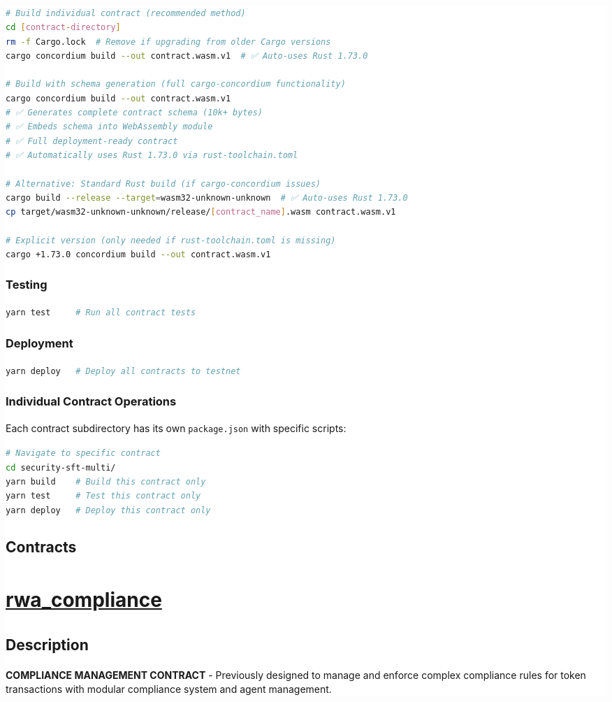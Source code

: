 ```bash
# Build individual contract (recommended method)
cd [contract-directory]
rm -f Cargo.lock  # Remove if upgrading from older Cargo versions
cargo concordium build --out contract.wasm.v1  # ✅ Auto-uses Rust 1.73.0

# Build with schema generation (full cargo-concordium functionality)
cargo concordium build --out contract.wasm.v1
# ✅ Generates complete contract schema (10k+ bytes)
# ✅ Embeds schema into WebAssembly module
# ✅ Full deployment-ready contract
# ✅ Automatically uses Rust 1.73.0 via rust-toolchain.toml

# Alternative: Standard Rust build (if cargo-concordium issues)
cargo build --release --target=wasm32-unknown-unknown  # ✅ Auto-uses Rust 1.73.0
cp target/wasm32-unknown-unknown/release/[contract_name].wasm contract.wasm.v1

# Explicit version (only needed if rust-toolchain.toml is missing)
cargo +1.73.0 concordium build --out contract.wasm.v1
```

### Testing

```bash
yarn test     # Run all contract tests
```

### Deployment

```bash
yarn deploy   # Deploy all contracts to testnet
```

### Individual Contract Operations

Each contract subdirectory has its own `package.json` with specific scripts:

```bash
# Navigate to specific contract
cd security-sft-multi/
yarn build    # Build this contract only
yarn test     # Test this contract only
yarn deploy   # Deploy this contract only
```

## Contracts

# [rwa_compliance](./compliance/src/compliance/mod.rs)

## Description

**COMPLIANCE MANAGEMENT CONTRACT** - Previously designed to manage and enforce complex compliance rules for token transactions with modular compliance system and agent management.
